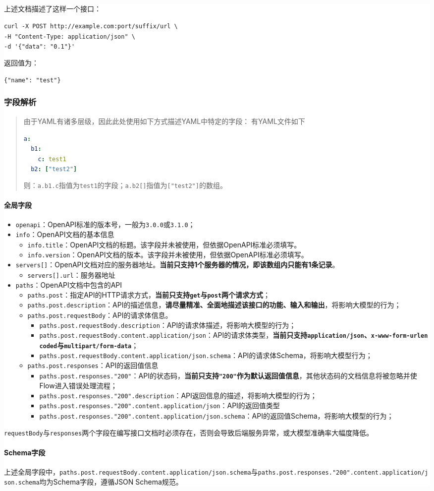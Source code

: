 上述文档描述了这样一个接口：

```text
curl -X POST http://example.com:port/suffix/url \
-H "Content-Type: application/json" \
-d '{"data": "0.1"}'
```

返回值为：

```text
{"name": "test"}
```

### 字段解析

> 由于YAML有诸多层级，因此此处使用如下方式描述YAML中特定的字段：
> 有YAML文件如下
> ```yaml
> a:
>   b1:
>     c: test1
>   b2: ["test2"]
>```
> 则：`a.b1.c`指值为`test1`的字段；`a.b2[]`指值为`["test2"]`的数组。

#### 全局字段

- `openapi`：OpenAPI标准的版本号，一般为`3.0.0`或`3.1.0`；
- `info`：OpenAPI文档的基本信息
  - `info.title`：OpenAPI文档的标题。该字段并未被使用，但依据OpenAPI标准必须填写。
  - `info.version`：OpenAPI文档的版本。该字段并未被使用，但依据OpenAPI标准必须填写。
- `servers[]`：OpenAPI文档对应的服务器地址。**当前只支持1个服务器的情况，即该数组内只能有1条记录**。
  - `servers[].url`：服务器地址
- `paths`：OpenAPI文档中包含的API
  - `paths.post`：指定API的HTTP请求方式，**当前只支持`get`与`post`两个请求方式**；
  - `paths.post.description`：API的描述信息，**请尽量精准、全面地描述该接口的功能、输入和输出**，将影响大模型的行为；
  - `paths.post.requestBody`：API的请求体信息。
    - `paths.post.requestBody.description`：API的请求体描述，将影响大模型的行为；
    - `paths.post.requestBody.content.application/json`：API的请求体类型，**当前只支持`application/json`、`x-www-form-urlencoded`与`multipart/form-data`**；
    - `paths.post.requestBody.content.application/json.schema`：API的请求体Schema，将影响大模型行为；
  - `paths.post.responses`：API的返回值信息
    - `paths.post.responses."200"`：API的状态码，**当前只支持`"200"`作为默认返回值信息**，其他状态码的文档信息将被忽略并使Flow进入错误处理流程；
    - `paths.post.responses."200".description`：API返回信息的描述，将影响大模型的行为；
    - `paths.post.responses."200".content.application/json`：API的返回值类型
    - `paths.post.responses."200".content.application/json.schema`：API的返回值Schema，将影响大模型的行为；

`requestBody`与`responses`两个字段在编写接口文档时必须存在，否则会导致后端服务异常，或大模型准确率大幅度降低。

#### Schema字段

上述全局字段中，`paths.post.requestBody.content.application/json.schema`与`paths.post.responses."200".content.application/json.schema`均为Schema字段，遵循JSON Schema规范。
